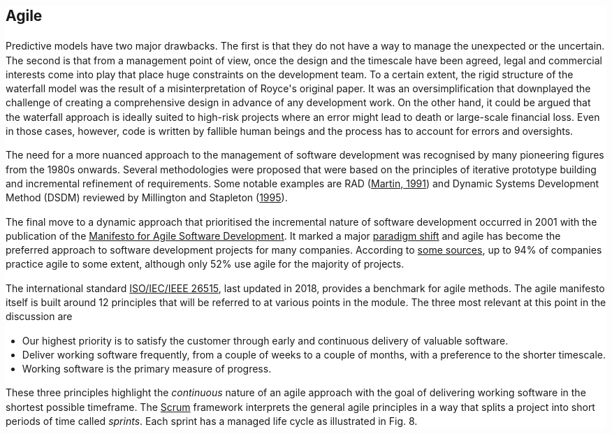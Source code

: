 ## Agile

Predictive models have two major drawbacks. The first is that they do not have a way to manage the
unexpected or the uncertain. The second is that from a management point of view, once the design and
the timescale have been agreed, legal and commercial interests come into play that place huge
constraints on the development team. To a certain extent, the rigid structure of the waterfall model
was the result of a misinterpretation of Royce's original paper. It was an oversimplification that
downplayed the challenge of creating a comprehensive design in advance of any development work. On the
other hand, it could be argued that the waterfall approach is ideally suited to high-risk projects
where an error might lead to death or large-scale financial loss. Even in those cases, however, code
is written by fallible human beings and the process has to account for errors and oversights.

The need for a more nuanced approach to the management of software development was recognised by
many pioneering figures from the 1980s onwards. Several methodologies were proposed that were based
on the principles of iterative prototype building and incremental refinement of requirements. Some
notable examples are RAD ([Martin, 1991](https://en.wikipedia.org/wiki/Rapid_application_development))
and Dynamic Systems Development Method (DSDM) reviewed by
Millington and Stapleton ([1995](https://doi.org/10.1109/52.406757)).

The final move to a dynamic approach that prioritised the incremental nature of software development
occurred in 2001 with the publication of the
[Manifesto for Agile Software Development](https://agilemanifesto.org/). It marked a major
[paradigm shift](https://en.wikipedia.org/wiki/Paradigm_shift) and agile has become the preferred
approach to software development projects for many companies. According to
[some sources](https://www.simform.com/blog/state-of-agile-adoption/), up to 94% of companies
practice agile to some extent, although only 52% use agile for the majority of projects.

The international standard
[ISO/IEC/IEEE 26515](https://napier.primo.exlibrisgroup.com/permalink/44NAP_INST/19n0mho/cdi_ieee_standards_0b0000648897745a),
last updated in 2018, provides a benchmark for agile methods. The agile manifesto itself is built around
12 principles that will be referred to at various points in the module. The three most relevant at this
point in the discussion are

* Our highest priority is to satisfy the customer through early and continuous delivery of valuable
  software.
* Deliver working software frequently, from a couple of weeks to a couple of months, with a preference
  to the shorter timescale.
* Working software is the primary measure of progress.

These three principles highlight the *continuous* nature of an agile approach with the goal of delivering
working software in the shortest possible timeframe. The
[Scrum](https://www.scrum.org/learning-series/what-is-scrum) framework interprets the general agile
principles in a way that splits a project into short periods of time called *sprints*. Each sprint
has a managed life cycle as illustrated in Fig. 8.
